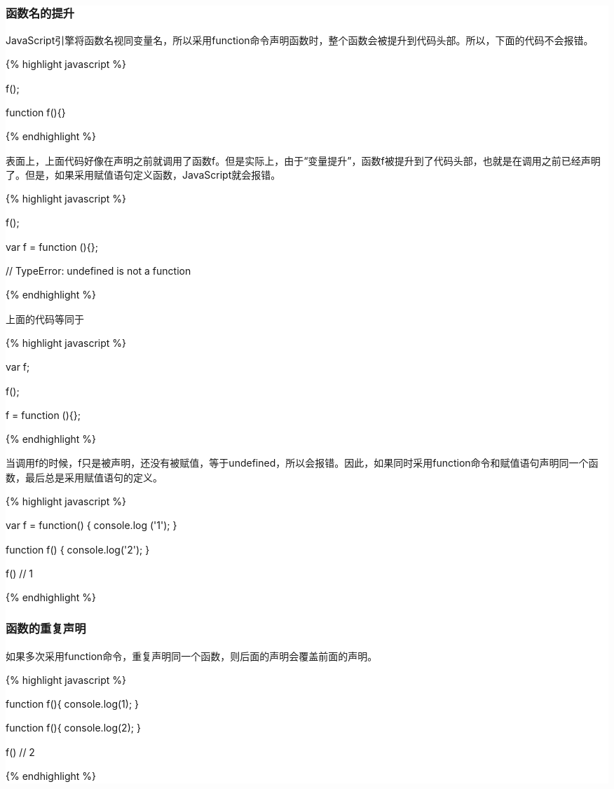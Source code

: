 ### 函数名的提升

JavaScript引擎将函数名视同变量名，所以采用function命令声明函数时，整个函数会被提升到代码头部。所以，下面的代码不会报错。

{% highlight javascript %}

f();

function f(){}

{% endhighlight %}

表面上，上面代码好像在声明之前就调用了函数f。但是实际上，由于“变量提升”，函数f被提升到了代码头部，也就是在调用之前已经声明了。但是，如果采用赋值语句定义函数，JavaScript就会报错。

{% highlight javascript %}

f();

var f = function (){};

// TypeError: undefined is not a function

{% endhighlight %}

上面的代码等同于

{% highlight javascript %}

var f;

f();

f = function (){};

{% endhighlight %}

当调用f的时候，f只是被声明，还没有被赋值，等于undefined，所以会报错。因此，如果同时采用function命令和赋值语句声明同一个函数，最后总是采用赋值语句的定义。

{% highlight javascript %}

var f = function() {
  console.log ('1');
}
 
function f() {
  console.log('2');
}
 
f()
// 1

{% endhighlight %}

### 函数的重复声明

如果多次采用function命令，重复声明同一个函数，则后面的声明会覆盖前面的声明。

{% highlight javascript %}

function f(){ 
	console.log(1);
}

function f(){
	console.log(2);
}

f()
// 2

{% endhighlight %}
